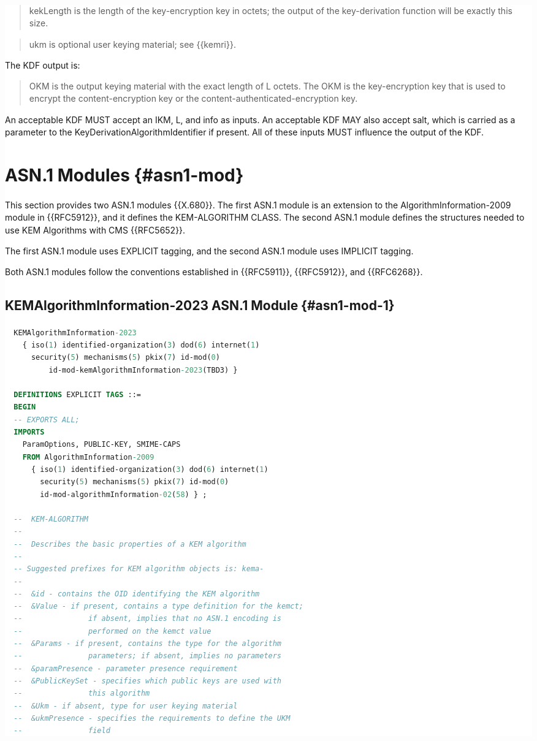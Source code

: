 > kekLength is the length of the key-encryption key in octets; the
output of the key-derivation function will be exactly this size.

> ukm is optional user keying material; see {{kemri}}.

The KDF output is:

> OKM is the output keying material with the exact length of L octets.
The OKM is the key-encryption key that is used to encrypt the
content-encryption key or the content-authenticated-encryption key.

An acceptable KDF MUST accept an IKM, L, and info as inputs.  An acceptable
KDF MAY also accept salt, which is carried as a parameter to the
KeyDerivationAlgorithmIdentifier if present.  All of these
inputs MUST influence the output of the KDF.

# ASN.1 Modules {#asn1-mod}

This section provides two ASN.1 modules {{X.680}}.  The first ASN.1
module is an extension to the AlgorithmInformation-2009 module in
{{RFC5912}}, and it defines the KEM-ALGORITHM CLASS.  The second
ASN.1 module defines the structures needed to use KEM Algorithms
with CMS {{RFC5652}}.

The first ASN.1 module uses EXPLICIT tagging, and the second
ASN.1 module uses IMPLICIT tagging.

Both ASN.1 modules follow the conventions established in
{{RFC5911}}, {{RFC5912}}, and {{RFC6268}}.

## KEMAlgorithmInformation-2023 ASN.1 Module {#asn1-mod-1}

~~~ asn.1
  KEMAlgorithmInformation-2023
    { iso(1) identified-organization(3) dod(6) internet(1)
      security(5) mechanisms(5) pkix(7) id-mod(0)
          id-mod-kemAlgorithmInformation-2023(TBD3) }

  DEFINITIONS EXPLICIT TAGS ::=
  BEGIN
  -- EXPORTS ALL;
  IMPORTS
    ParamOptions, PUBLIC-KEY, SMIME-CAPS
    FROM AlgorithmInformation-2009
      { iso(1) identified-organization(3) dod(6) internet(1)
        security(5) mechanisms(5) pkix(7) id-mod(0)
        id-mod-algorithmInformation-02(58) } ;

  --  KEM-ALGORITHM
  --
  --  Describes the basic properties of a KEM algorithm
  --
  -- Suggested prefixes for KEM algorithm objects is: kema-
  --
  --  &id - contains the OID identifying the KEM algorithm
  --  &Value - if present, contains a type definition for the kemct;
  --               if absent, implies that no ASN.1 encoding is
  --               performed on the kemct value
  --  &Params - if present, contains the type for the algorithm
  --               parameters; if absent, implies no parameters
  --  &paramPresence - parameter presence requirement
  --  &PublicKeySet - specifies which public keys are used with
  --               this algorithm
  --  &Ukm - if absent, type for user keying material
  --  &ukmPresence - specifies the requirements to define the UKM
  --               field
~~~